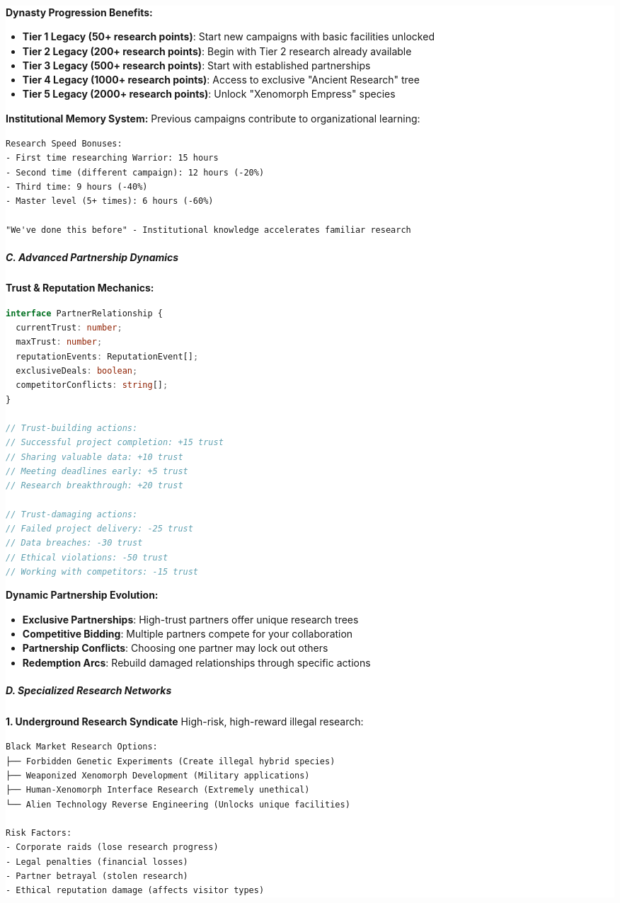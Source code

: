 **Dynasty Progression Benefits:**
- **Tier 1 Legacy (50+ research points)**: Start new campaigns with basic facilities unlocked
- **Tier 2 Legacy (200+ research points)**: Begin with Tier 2 research already available
- **Tier 3 Legacy (500+ research points)**: Start with established partnerships
- **Tier 4 Legacy (1000+ research points)**: Access to exclusive "Ancient Research" tree
- **Tier 5 Legacy (2000+ research points)**: Unlock "Xenomorph Empress" species

**Institutional Memory System:**
Previous campaigns contribute to organizational learning:
```
Research Speed Bonuses:
- First time researching Warrior: 15 hours
- Second time (different campaign): 12 hours (-20%)
- Third time: 9 hours (-40%)
- Master level (5+ times): 6 hours (-60%)

"We've done this before" - Institutional knowledge accelerates familiar research
```

##### **C. Advanced Partnership Dynamics**

**Trust & Reputation Mechanics:**
```typescript
interface PartnerRelationship {
  currentTrust: number;
  maxTrust: number;
  reputationEvents: ReputationEvent[];
  exclusiveDeals: boolean;
  competitorConflicts: string[];
}

// Trust-building actions:
// Successful project completion: +15 trust
// Sharing valuable data: +10 trust
// Meeting deadlines early: +5 trust
// Research breakthrough: +20 trust

// Trust-damaging actions:
// Failed project delivery: -25 trust
// Data breaches: -30 trust
// Ethical violations: -50 trust
// Working with competitors: -15 trust
```

**Dynamic Partnership Evolution:**
- **Exclusive Partnerships**: High-trust partners offer unique research trees
- **Competitive Bidding**: Multiple partners compete for your collaboration
- **Partnership Conflicts**: Choosing one partner may lock out others
- **Redemption Arcs**: Rebuild damaged relationships through specific actions

##### **D. Specialized Research Networks**

**1. Underground Research Syndicate**
High-risk, high-reward illegal research:
```
Black Market Research Options:
├── Forbidden Genetic Experiments (Create illegal hybrid species)
├── Weaponized Xenomorph Development (Military applications)
├── Human-Xenomorph Interface Research (Extremely unethical)
└── Alien Technology Reverse Engineering (Unlocks unique facilities)

Risk Factors:
- Corporate raids (lose research progress)
- Legal penalties (financial losses)
- Partner betrayal (stolen research)
- Ethical reputation damage (affects visitor types)
```